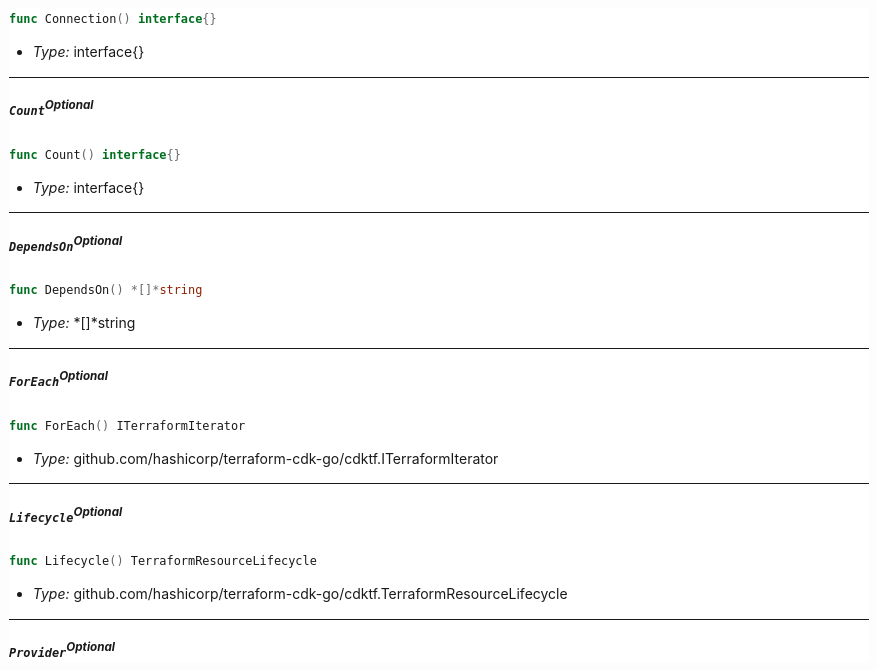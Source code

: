 ```go
func Connection() interface{}
```

- *Type:* interface{}

---

##### `Count`<sup>Optional</sup> <a name="Count" id="@cdktf/provider-azurerm.iothubDeviceUpdateAccount.IothubDeviceUpdateAccount.property.count"></a>

```go
func Count() interface{}
```

- *Type:* interface{}

---

##### `DependsOn`<sup>Optional</sup> <a name="DependsOn" id="@cdktf/provider-azurerm.iothubDeviceUpdateAccount.IothubDeviceUpdateAccount.property.dependsOn"></a>

```go
func DependsOn() *[]*string
```

- *Type:* *[]*string

---

##### `ForEach`<sup>Optional</sup> <a name="ForEach" id="@cdktf/provider-azurerm.iothubDeviceUpdateAccount.IothubDeviceUpdateAccount.property.forEach"></a>

```go
func ForEach() ITerraformIterator
```

- *Type:* github.com/hashicorp/terraform-cdk-go/cdktf.ITerraformIterator

---

##### `Lifecycle`<sup>Optional</sup> <a name="Lifecycle" id="@cdktf/provider-azurerm.iothubDeviceUpdateAccount.IothubDeviceUpdateAccount.property.lifecycle"></a>

```go
func Lifecycle() TerraformResourceLifecycle
```

- *Type:* github.com/hashicorp/terraform-cdk-go/cdktf.TerraformResourceLifecycle

---

##### `Provider`<sup>Optional</sup> <a name="Provider" id="@cdktf/provider-azurerm.iothubDeviceUpdateAccount.IothubDeviceUpdateAccount.property.provider"></a>
